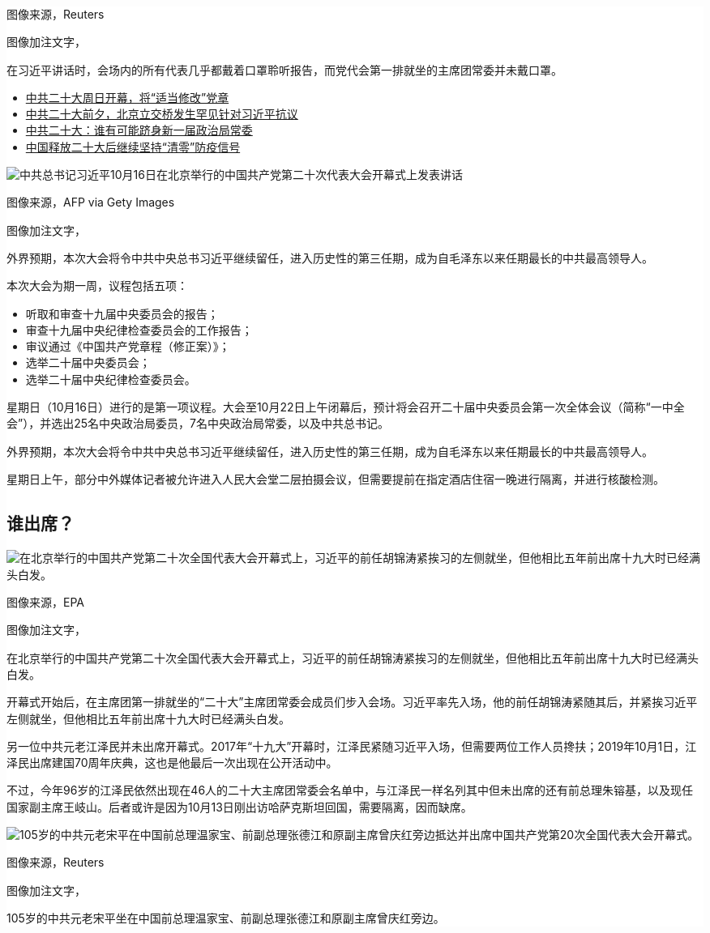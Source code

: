 图像来源，Reuters

图像加注文字，

在习近平讲话时，会场内的所有代表几乎都戴着口罩聆听报告，而党代会第一排就坐的主席团常委并未戴口罩。

-   [中共二十大周日开幕，将“适当修改”党章](https://www.bbc.com/zhongwen/simp/chinese-news-63270591)
-   [中共二十大前夕，北京立交桥发生罕见针对习近平抗议](https://www.bbc.com/zhongwen/simp/chinese-news-63243044)
-   [中共二十大：谁有可能跻身新一届政治局常委](https://www.bbc.com/zhongwen/simp/chinese-news-62873631)
-   [中国释放二十大后继续坚持“清零”防疫信号](https://www.bbc.com/zhongwen/simp/chinese-news-63230995)

![中共总书记习近平10月16日在北京举行的中国共产党第二十次代表大会开幕式上发表讲话](https://ichef.bbci.co.uk/news/640/cpsprodpb/10C6D/production/_127171786_gettyimages-1244004070.jpg)

图像来源，AFP via Gety Images

图像加注文字，

外界预期，本次大会将令中共中央总书习近平继续留任，进入历史性的第三任期，成为自毛泽东以来任期最长的中共最高领导人。

本次大会为期一周，议程包括五项：

-   听取和审查十九届中央委员会的报告；
-   审查十九届中央纪律检查委员会的工作报告；
-   审议通过《中国共产党章程（修正案）》；
-   选举二十届中央委员会；
-   选举二十届中央纪律检查委员会。

星期日（10月16日）进行的是第一项议程。大会至10月22日上午闭幕后，预计将会召开二十届中央委员会第一次全体会议（简称“一中全会”），并选出25名中央政治局委员，7名中央政治局常委，以及中共总书记。

外界预期，本次大会将令中共中央总书习近平继续留任，进入历史性的第三任期，成为自毛泽东以来任期最长的中共最高领导人。

星期日上午，部分中外媒体记者被允许进入人民大会堂二层拍摄会议，但需要提前在指定酒店住宿一晚进行隔离，并进行核酸检测。

## 谁出席？

![在北京举行的中国共产党第二十次全国代表大会开幕式上，习近平的前任胡锦涛紧挨习的左侧就坐，但他相比五年前出席十九大时已经满头白发。](https://ichef.bbci.co.uk/news/640/cpsprodpb/16FAF/production/_127172149_beijing_xi_2_reuters.jpg)

图像来源，EPA

图像加注文字，

在北京举行的中国共产党第二十次全国代表大会开幕式上，习近平的前任胡锦涛紧挨习的左侧就坐，但他相比五年前出席十九大时已经满头白发。

开幕式开始后，在主席团第一排就坐的“二十大”主席团常委会成员们步入会场。习近平率先入场，他的前任胡锦涛紧随其后，并紧挨习近平左侧就坐，但他相比五年前出席十九大时已经满头白发。

另一位中共元老江泽民并未出席开幕式。2017年“十九大”开幕时，江泽民紧随习近平入场，但需要两位工作人员搀扶；2019年10月1日，江泽民出席建国70周年庆典，这也是他最后一次出现在公开活动中。

不过，今年96岁的江泽民依然出现在46人的二十大主席团常委会名单中，与江泽民一样名列其中但未出席的还有前总理朱镕基，以及现任国家副主席王岐山。后者或许是因为10月13日刚出访哈萨克斯坦回国，需要隔离，因而缺席。

![105岁的中共元老宋平在中国前总理温家宝、前副总理张德江和原副主席曾庆红旁边抵达并出席中国共产党第20次全国代表大会开幕式。](https://ichef.bbci.co.uk/news/640/cpsprodpb/1407/production/_127172150_songping_reuters.jpg)

图像来源，Reuters

图像加注文字，

105岁的中共元老宋平坐在中国前总理温家宝、前副总理张德江和原副主席曾庆红旁边。
